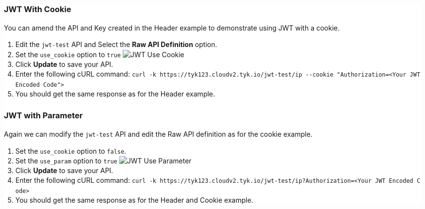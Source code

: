 ### JWT With Cookie

You can amend the API and Key created in the Header example to demonstrate using JWT with a cookie.

1. Edit the `jwt-test` API and Select the **Raw API Definition** option.
2. Set the `use_cookie` option to `true` ![JWT Use Cookie][9]
3. Click **Update** to save your API.
4. Enter the following cURL command: ```curl -k https://tyk123.cloudv2.tyk.io/jwt-test/ip --cookie "Authorization=<Your JWT Encoded Code">```
5. You should get the same response as for the Header example.

### JWT with Parameter

Again we can modify the `jwt-test` API and edit the Raw API definition as for the cookie example.

1. Set the `use_cookie` option to `false`.
2. Set the `use_param` option to `true` ![JWT Use Parameter][11]
3. Click **Update** to save your API.
4. Enter the following cURL command: ```curl -k https://tyk123.cloudv2.tyk.io/jwt-test/ip?Authorization=<Your JWT Encoded Code>```
5. You should get the same response as for the Header and Cookie example.









[1]: http://jwt.io/introduction/
[2]: /docs/img/diagrams/jwt2.png
[3]: /docs/img/dashboard/system-management/jwt_auth_2.5.png
[4]: /docs/img/dashboard/system-management/jwt_sign_2.5.png
[5]: /docs/img/dashboard/system-management/jwt_claim_2.7.png
[6]: /docs/img/dashboard/system-management/auth-field_missing.png
[7]: /docs/img/dashboard/system-management/jwt_header_code.png
[8]: /docs/img/dashboard/system-management/jwt_verify_sig.png
[9]: /docs/img/dashboard/system-management/jwt_use_cookie_true.png
[10]: /docs/img/dashboard/system-management/jwt_header_response.png
[11]: /docs/img/dashboard/system-management/jwt_use_param.png
